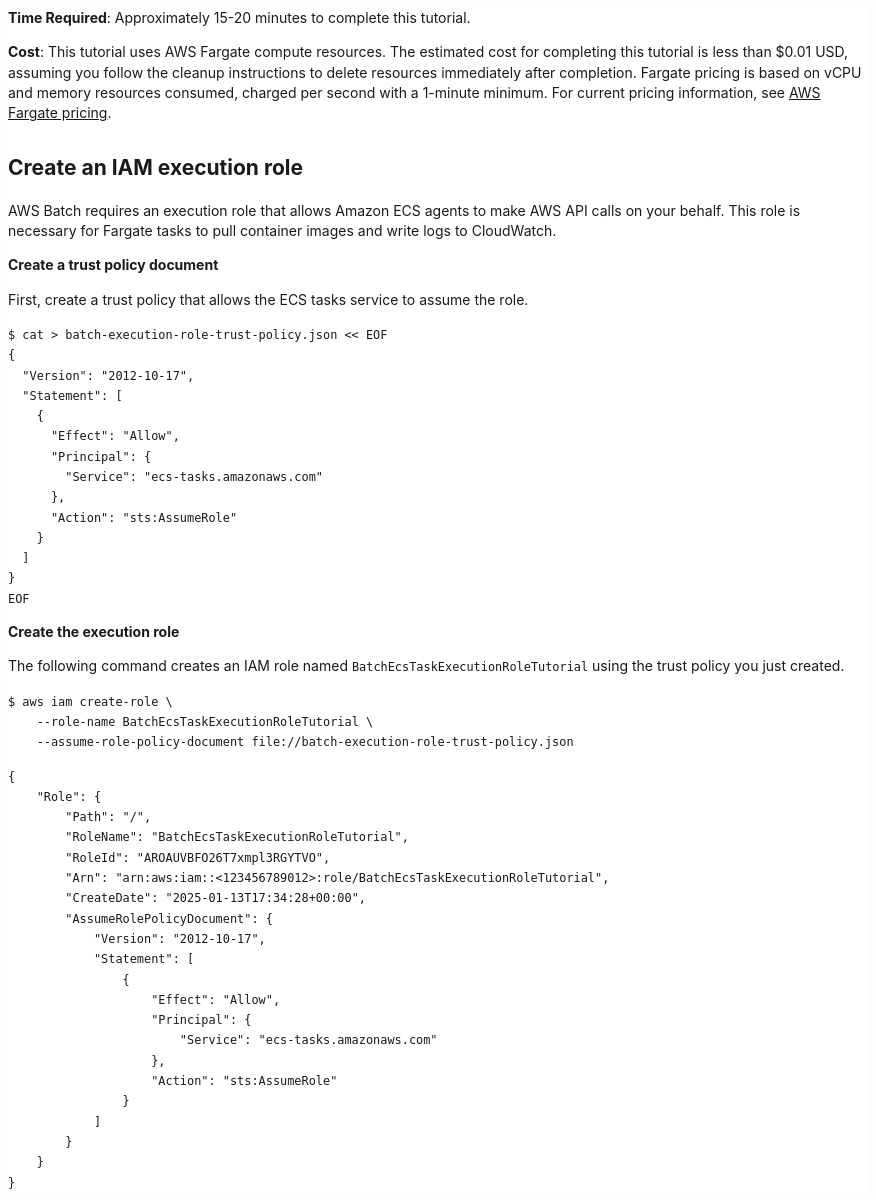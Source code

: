 **Time Required**: Approximately 15-20 minutes to complete this tutorial.

**Cost**: This tutorial uses AWS Fargate compute resources. The estimated cost for completing this tutorial is less than $0.01 USD, assuming you follow the cleanup instructions to delete resources immediately after completion. Fargate pricing is based on vCPU and memory resources consumed, charged per second with a 1-minute minimum. For current pricing information, see [AWS Fargate pricing](https://aws.amazon.com/fargate/pricing/).

## Create an IAM execution role

AWS Batch requires an execution role that allows Amazon ECS agents to make AWS API calls on your behalf. This role is necessary for Fargate tasks to pull container images and write logs to CloudWatch.

**Create a trust policy document**

First, create a trust policy that allows the ECS tasks service to assume the role.

```
$ cat > batch-execution-role-trust-policy.json << EOF
{
  "Version": "2012-10-17",
  "Statement": [
    {
      "Effect": "Allow",
      "Principal": {
        "Service": "ecs-tasks.amazonaws.com"
      },
      "Action": "sts:AssumeRole"
    }
  ]
}
EOF
```

**Create the execution role**

The following command creates an IAM role named `BatchEcsTaskExecutionRoleTutorial` using the trust policy you just created.

```
$ aws iam create-role \
    --role-name BatchEcsTaskExecutionRoleTutorial \
    --assume-role-policy-document file://batch-execution-role-trust-policy.json
```

```
{
    "Role": {
        "Path": "/",
        "RoleName": "BatchEcsTaskExecutionRoleTutorial",
        "RoleId": "AROAUVBFO26T7xmpl3RGYTVO",
        "Arn": "arn:aws:iam::<123456789012>:role/BatchEcsTaskExecutionRoleTutorial",
        "CreateDate": "2025-01-13T17:34:28+00:00",
        "AssumeRolePolicyDocument": {
            "Version": "2012-10-17",
            "Statement": [
                {
                    "Effect": "Allow",
                    "Principal": {
                        "Service": "ecs-tasks.amazonaws.com"
                    },
                    "Action": "sts:AssumeRole"
                }
            ]
        }
    }
}
```